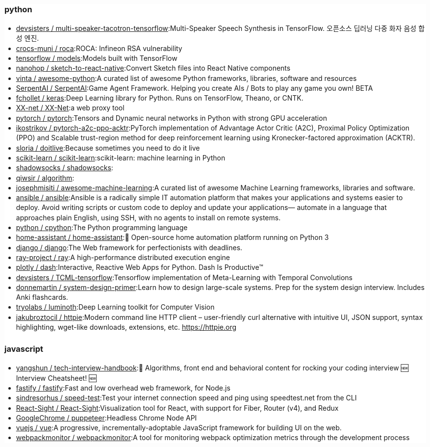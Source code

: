 ### python
* [devsisters / multi-speaker-tacotron-tensorflow](https://github.com/devsisters/multi-speaker-tacotron-tensorflow):Multi-Speaker Speech Synthesis in TensorFlow. 오픈소스 딥러닝 다중 화자 음성 합성 엔진.
* [crocs-muni / roca](https://github.com/crocs-muni/roca):ROCA: Infineon RSA vulnerability
* [tensorflow / models](https://github.com/tensorflow/models):Models built with TensorFlow
* [nanohop / sketch-to-react-native](https://github.com/nanohop/sketch-to-react-native):Convert Sketch files into React Native components
* [vinta / awesome-python](https://github.com/vinta/awesome-python):A curated list of awesome Python frameworks, libraries, software and resources
* [SerpentAI / SerpentAI](https://github.com/SerpentAI/SerpentAI):Game Agent Framework. Helping you create AIs / Bots to play any game you own! BETA
* [fchollet / keras](https://github.com/fchollet/keras):Deep Learning library for Python. Runs on TensorFlow, Theano, or CNTK.
* [XX-net / XX-Net](https://github.com/XX-net/XX-Net):a web proxy tool
* [pytorch / pytorch](https://github.com/pytorch/pytorch):Tensors and Dynamic neural networks in Python with strong GPU acceleration
* [ikostrikov / pytorch-a2c-ppo-acktr](https://github.com/ikostrikov/pytorch-a2c-ppo-acktr):PyTorch implementation of Advantage Actor Critic (A2C), Proximal Policy Optimization (PPO) and Scalable trust-region method for deep reinforcement learning using Kronecker-factored approximation (ACKTR).
* [sloria / doitlive](https://github.com/sloria/doitlive):Because sometimes you need to do it live
* [scikit-learn / scikit-learn](https://github.com/scikit-learn/scikit-learn):scikit-learn: machine learning in Python
* [shadowsocks / shadowsocks](https://github.com/shadowsocks/shadowsocks):
* [qiwsir / algorithm](https://github.com/qiwsir/algorithm):
* [josephmisiti / awesome-machine-learning](https://github.com/josephmisiti/awesome-machine-learning):A curated list of awesome Machine Learning frameworks, libraries and software.
* [ansible / ansible](https://github.com/ansible/ansible):Ansible is a radically simple IT automation platform that makes your applications and systems easier to deploy. Avoid writing scripts or custom code to deploy and update your applications— automate in a language that approaches plain English, using SSH, with no agents to install on remote systems.
* [python / cpython](https://github.com/python/cpython):The Python programming language
* [home-assistant / home-assistant](https://github.com/home-assistant/home-assistant):🏡 Open-source home automation platform running on Python 3
* [django / django](https://github.com/django/django):The Web framework for perfectionists with deadlines.
* [ray-project / ray](https://github.com/ray-project/ray):A high-performance distributed execution engine
* [plotly / dash](https://github.com/plotly/dash):Interactive, Reactive Web Apps for Python. Dash Is Productive™
* [devsisters / TCML-tensorflow](https://github.com/devsisters/TCML-tensorflow):Tensorflow implementation of Meta-Learning with Temporal Convolutions
* [donnemartin / system-design-primer](https://github.com/donnemartin/system-design-primer):Learn how to design large-scale systems. Prep for the system design interview. Includes Anki flashcards.
* [tryolabs / luminoth](https://github.com/tryolabs/luminoth):Deep Learning toolkit for Computer Vision
* [jakubroztocil / httpie](https://github.com/jakubroztocil/httpie):Modern command line HTTP client – user-friendly curl alternative with intuitive UI, JSON support, syntax highlighting, wget-like downloads, extensions, etc. https://httpie.org

### javascript
* [yangshun / tech-interview-handbook](https://github.com/yangshun/tech-interview-handbook):💯 Algorithms, front end and behavioral content for rocking your coding interview 🆕 Interview Cheatsheet! 🆕
* [fastify / fastify](https://github.com/fastify/fastify):Fast and low overhead web framework, for Node.js
* [sindresorhus / speed-test](https://github.com/sindresorhus/speed-test):Test your internet connection speed and ping using speedtest.net from the CLI
* [React-Sight / React-Sight](https://github.com/React-Sight/React-Sight):Visualization tool for React, with support for Fiber, Router (v4), and Redux
* [GoogleChrome / puppeteer](https://github.com/GoogleChrome/puppeteer):Headless Chrome Node API
* [vuejs / vue](https://github.com/vuejs/vue):A progressive, incrementally-adoptable JavaScript framework for building UI on the web.
* [webpackmonitor / webpackmonitor](https://github.com/webpackmonitor/webpackmonitor):A tool for monitoring webpack optimization metrics through the development process